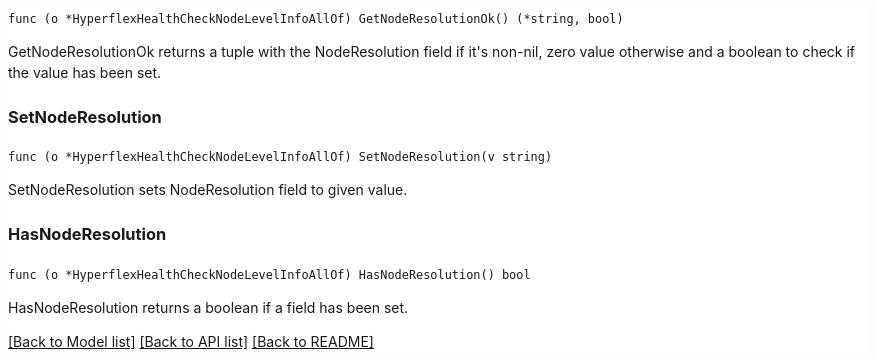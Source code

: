 `func (o *HyperflexHealthCheckNodeLevelInfoAllOf) GetNodeResolutionOk() (*string, bool)`

GetNodeResolutionOk returns a tuple with the NodeResolution field if it's non-nil, zero value otherwise
and a boolean to check if the value has been set.

### SetNodeResolution

`func (o *HyperflexHealthCheckNodeLevelInfoAllOf) SetNodeResolution(v string)`

SetNodeResolution sets NodeResolution field to given value.

### HasNodeResolution

`func (o *HyperflexHealthCheckNodeLevelInfoAllOf) HasNodeResolution() bool`

HasNodeResolution returns a boolean if a field has been set.


[[Back to Model list]](../README.md#documentation-for-models) [[Back to API list]](../README.md#documentation-for-api-endpoints) [[Back to README]](../README.md)


